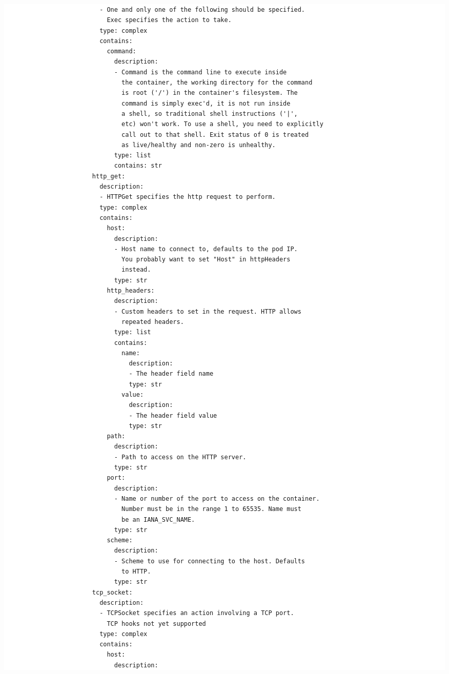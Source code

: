                               - One and only one of the following should be specified.
                                Exec specifies the action to take.
                              type: complex
                              contains:
                                command:
                                  description:
                                  - Command is the command line to execute inside
                                    the container, the working directory for the command
                                    is root ('/') in the container's filesystem. The
                                    command is simply exec'd, it is not run inside
                                    a shell, so traditional shell instructions ('|',
                                    etc) won't work. To use a shell, you need to explicitly
                                    call out to that shell. Exit status of 0 is treated
                                    as live/healthy and non-zero is unhealthy.
                                  type: list
                                  contains: str
                            http_get:
                              description:
                              - HTTPGet specifies the http request to perform.
                              type: complex
                              contains:
                                host:
                                  description:
                                  - Host name to connect to, defaults to the pod IP.
                                    You probably want to set "Host" in httpHeaders
                                    instead.
                                  type: str
                                http_headers:
                                  description:
                                  - Custom headers to set in the request. HTTP allows
                                    repeated headers.
                                  type: list
                                  contains:
                                    name:
                                      description:
                                      - The header field name
                                      type: str
                                    value:
                                      description:
                                      - The header field value
                                      type: str
                                path:
                                  description:
                                  - Path to access on the HTTP server.
                                  type: str
                                port:
                                  description:
                                  - Name or number of the port to access on the container.
                                    Number must be in the range 1 to 65535. Name must
                                    be an IANA_SVC_NAME.
                                  type: str
                                scheme:
                                  description:
                                  - Scheme to use for connecting to the host. Defaults
                                    to HTTP.
                                  type: str
                            tcp_socket:
                              description:
                              - TCPSocket specifies an action involving a TCP port.
                                TCP hooks not yet supported
                              type: complex
                              contains:
                                host:
                                  description: